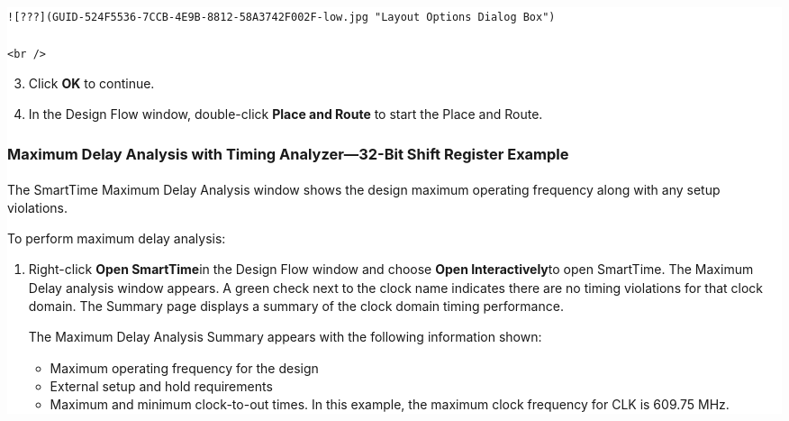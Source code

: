     ![???](GUID-524F5536-7CCB-4E9B-8812-58A3742F002F-low.jpg "Layout Options Dialog Box")

    <br />

3.  Click **OK** to continue.

4.  In the Design Flow window, double-click **Place and Route** to start the Place and Route.


### Maximum Delay Analysis with Timing Analyzer—32-Bit Shift Register Example

The SmartTime Maximum Delay Analysis window shows the design maximum operating frequency along with any setup violations.

To perform maximum delay analysis:

1.  Right-click **Open SmartTime**in the Design Flow window and choose **Open Interactively**to open SmartTime. The Maximum Delay analysis window appears. A green check next to the clock name indicates there are no timing violations for that clock domain. The Summary page displays a summary of the clock domain timing performance.

    The Maximum Delay Analysis Summary appears with the following information shown:

    -   Maximum operating frequency for the design
    -   External setup and hold requirements
    -   Maximum and minimum clock-to-out times. In this example, the maximum clock frequency for CLK is 609.75 MHz.